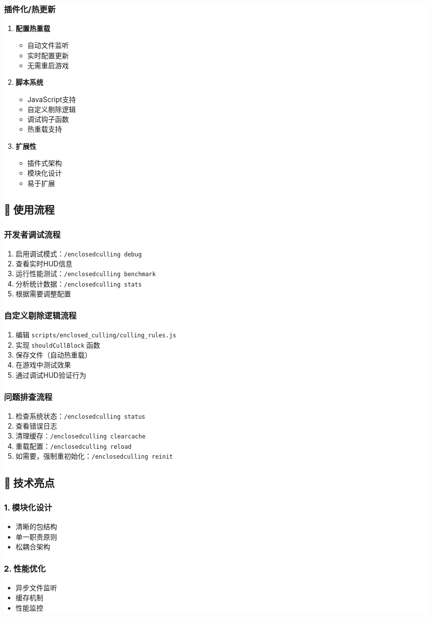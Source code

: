 ### 插件化/热更新
1. **配置热重载**
   - 自动文件监听
   - 实时配置更新
   - 无需重启游戏

2. **脚本系统**
   - JavaScript支持
   - 自定义剔除逻辑
   - 调试钩子函数
   - 热重载支持

3. **扩展性**
   - 插件式架构
   - 模块化设计
   - 易于扩展

## 🚀 使用流程

### 开发者调试流程
1. 启用调试模式：`/enclosedculling debug`
2. 查看实时HUD信息
3. 运行性能测试：`/enclosedculling benchmark`
4. 分析统计数据：`/enclosedculling stats`
5. 根据需要调整配置

### 自定义剔除逻辑流程
1. 编辑 `scripts/enclosed_culling/culling_rules.js`
2. 实现 `shouldCullBlock` 函数
3. 保存文件（自动热重载）
4. 在游戏中测试效果
5. 通过调试HUD验证行为

### 问题排查流程
1. 检查系统状态：`/enclosedculling status`
2. 查看错误日志
3. 清理缓存：`/enclosedculling clearcache`
4. 重载配置：`/enclosedculling reload`
5. 如需要，强制重初始化：`/enclosedculling reinit`

## 🎨 技术亮点

### 1. 模块化设计
- 清晰的包结构
- 单一职责原则
- 松耦合架构

### 2. 性能优化
- 异步文件监听
- 缓存机制
- 性能监控

